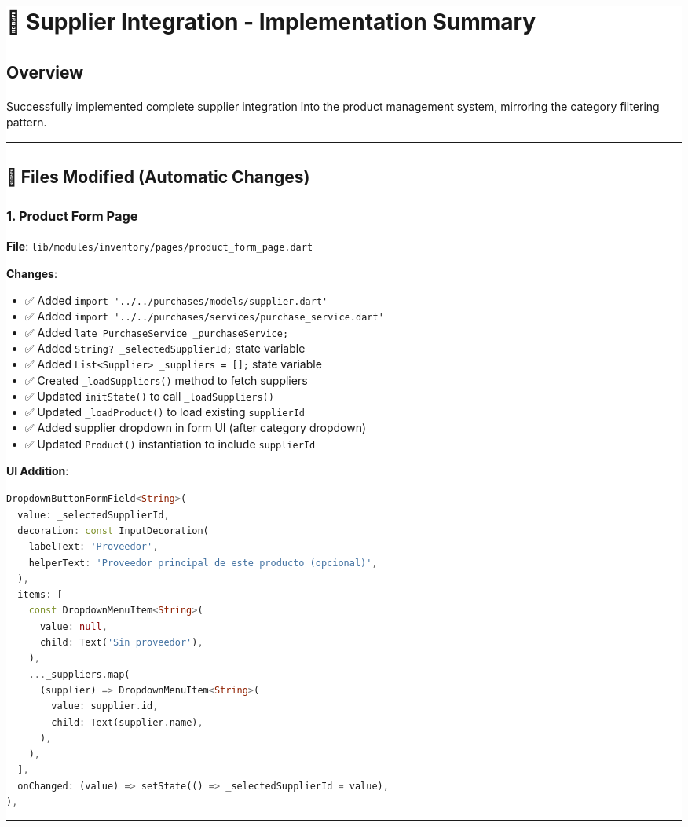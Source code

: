# 🎯 Supplier Integration - Implementation Summary

## Overview
Successfully implemented complete supplier integration into the product management system, mirroring the category filtering pattern.

---

## 📁 Files Modified (Automatic Changes)

### 1. Product Form Page
**File**: `lib/modules/inventory/pages/product_form_page.dart`

**Changes**:
- ✅ Added `import '../../purchases/models/supplier.dart'`
- ✅ Added `import '../../purchases/services/purchase_service.dart'`
- ✅ Added `late PurchaseService _purchaseService;`
- ✅ Added `String? _selectedSupplierId;` state variable
- ✅ Added `List<Supplier> _suppliers = [];` state variable
- ✅ Created `_loadSuppliers()` method to fetch suppliers
- ✅ Updated `initState()` to call `_loadSuppliers()`
- ✅ Updated `_loadProduct()` to load existing `supplierId`
- ✅ Added supplier dropdown in form UI (after category dropdown)
- ✅ Updated `Product()` instantiation to include `supplierId`

**UI Addition**:
```dart
DropdownButtonFormField<String>(
  value: _selectedSupplierId,
  decoration: const InputDecoration(
    labelText: 'Proveedor',
    helperText: 'Proveedor principal de este producto (opcional)',
  ),
  items: [
    const DropdownMenuItem<String>(
      value: null,
      child: Text('Sin proveedor'),
    ),
    ..._suppliers.map(
      (supplier) => DropdownMenuItem<String>(
        value: supplier.id,
        child: Text(supplier.name),
      ),
    ),
  ],
  onChanged: (value) => setState(() => _selectedSupplierId = value),
),
```

---
